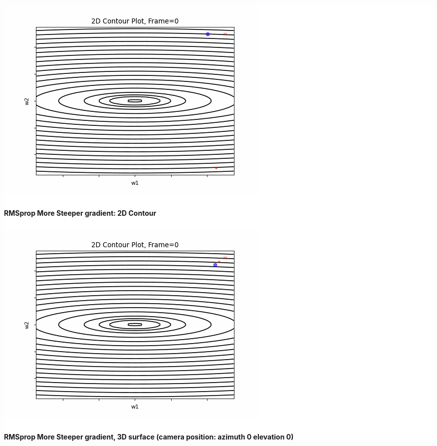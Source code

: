 ![gradient decent diagram](../assets/images/gd_optimizations/demo/2d_contour_sgd_steep.gif)

#### RMSprop More Steeper gradient: 2D Contour 

![gradient decent diagram](../assets/images/gd_optimizations/demo/2d_contour_rmsprop_steep.gif)


#### RMSprop More Steeper gradient, 3D surface (camera position:  azimuth 0 elevation 0)